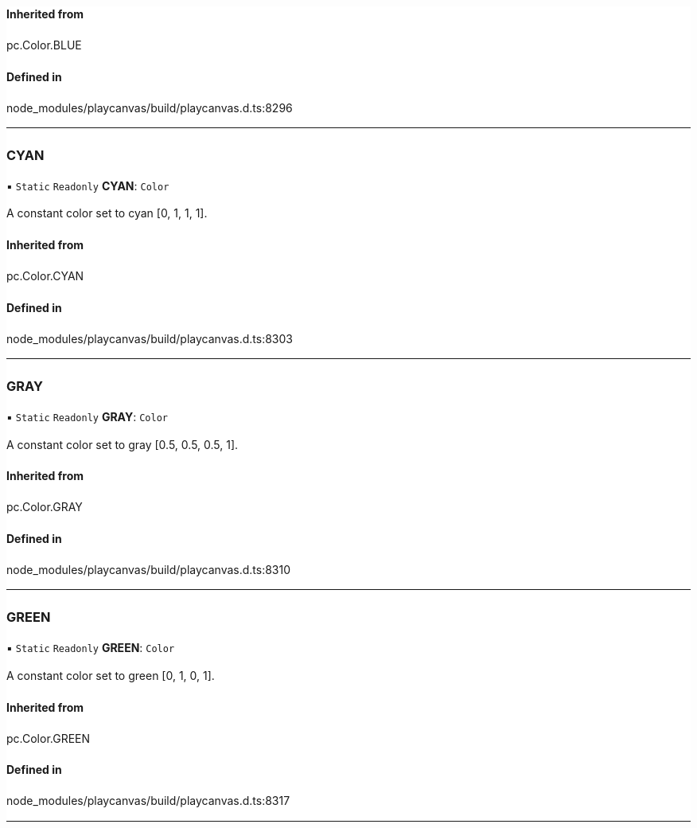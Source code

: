#### Inherited from

pc.Color.BLUE

#### Defined in

node_modules/playcanvas/build/playcanvas.d.ts:8296

___

### CYAN

▪ `Static` `Readonly` **CYAN**: `Color`

A constant color set to cyan [0, 1, 1, 1].

#### Inherited from

pc.Color.CYAN

#### Defined in

node_modules/playcanvas/build/playcanvas.d.ts:8303

___

### GRAY

▪ `Static` `Readonly` **GRAY**: `Color`

A constant color set to gray [0.5, 0.5, 0.5, 1].

#### Inherited from

pc.Color.GRAY

#### Defined in

node_modules/playcanvas/build/playcanvas.d.ts:8310

___

### GREEN

▪ `Static` `Readonly` **GREEN**: `Color`

A constant color set to green [0, 1, 0, 1].

#### Inherited from

pc.Color.GREEN

#### Defined in

node_modules/playcanvas/build/playcanvas.d.ts:8317

___

